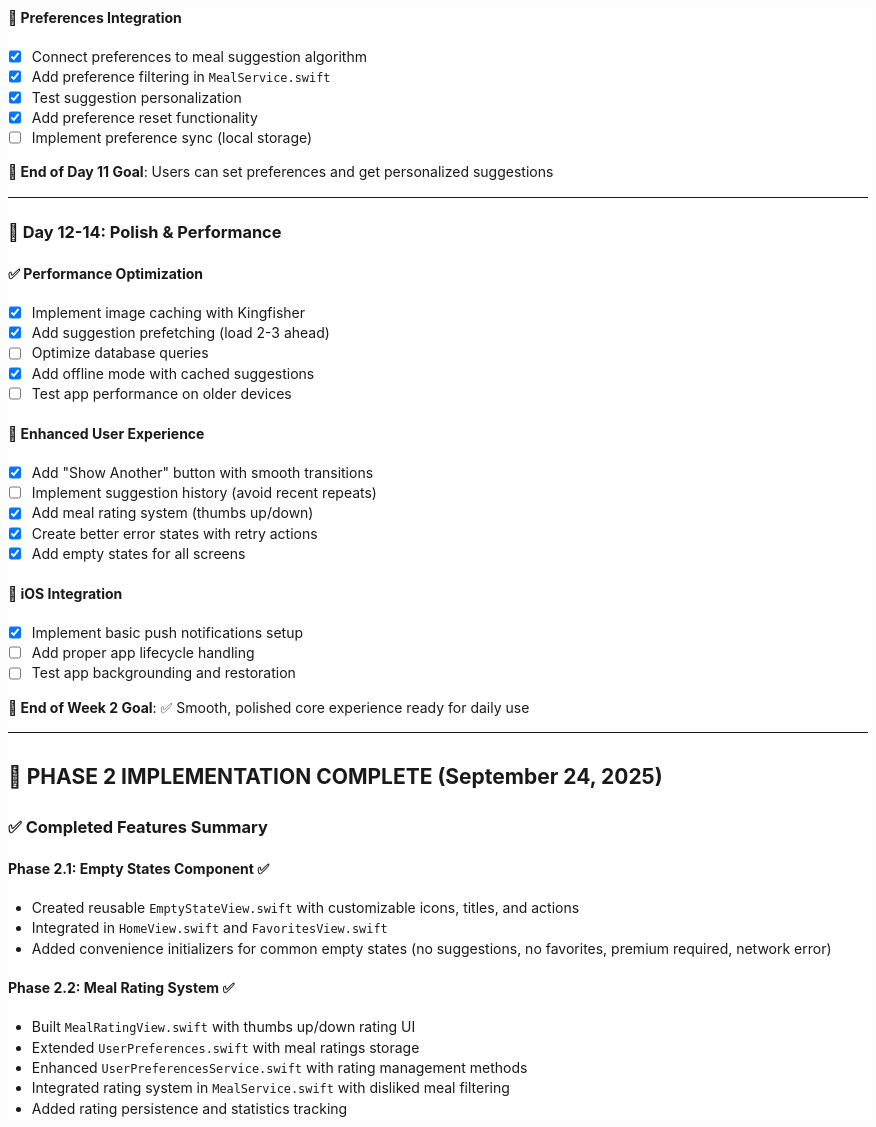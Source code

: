 #### 🔧 **Preferences Integration**
- [x] Connect preferences to meal suggestion algorithm
- [x] Add preference filtering in `MealService.swift`
- [x] Test suggestion personalization
- [x] Add preference reset functionality
- [ ] Implement preference sync (local storage)

**🎯 End of Day 11 Goal**: Users can set preferences and get personalized suggestions

---

### 🎯 **Day 12-14: Polish & Performance**

#### ✅ **Performance Optimization**
- [x] Implement image caching with Kingfisher
- [x] Add suggestion prefetching (load 2-3 ahead)
- [ ] Optimize database queries
- [x] Add offline mode with cached suggestions
- [ ] Test app performance on older devices

#### 🔄 **Enhanced User Experience**
- [x] Add "Show Another" button with smooth transitions
- [ ] Implement suggestion history (avoid recent repeats)
- [x] Add meal rating system (thumbs up/down)
- [x] Create better error states with retry actions
- [x] Add empty states for all screens

#### 📱 **iOS Integration**
- [x] Implement basic push notifications setup
- [ ] Add proper app lifecycle handling
- [ ] Test app backgrounding and restoration

**🎯 End of Week 2 Goal**: ✅ Smooth, polished core experience ready for daily use

---

## 🎉 **PHASE 2 IMPLEMENTATION COMPLETE (September 24, 2025)**

### ✅ **Completed Features Summary**

#### **Phase 2.1: Empty States Component** ✅
- Created reusable `EmptyStateView.swift` with customizable icons, titles, and actions
- Integrated in `HomeView.swift` and `FavoritesView.swift`
- Added convenience initializers for common empty states (no suggestions, no favorites, premium required, network error)

#### **Phase 2.2: Meal Rating System** ✅  
- Built `MealRatingView.swift` with thumbs up/down rating UI
- Extended `UserPreferences.swift` with meal ratings storage
- Enhanced `UserPreferencesService.swift` with rating management methods
- Integrated rating system in `MealService.swift` with disliked meal filtering
- Added rating persistence and statistics tracking
